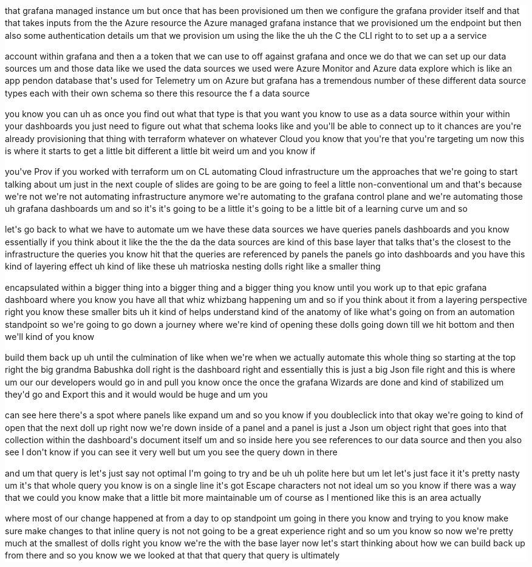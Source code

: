 that grafana managed instance um but once that has been provisioned um then we configure the grafana provider itself and that that takes inputs from the the Azure resource the Azure managed grafana instance that we provisioned um the endpoint but then also some authentication details um that we provision um using the like the uh the C the CLI right to to set up a a service 

account within grafana and then a a token that we can use to off against grafana and once we do that we can set up our data sources um and those data like we used the data sources we used were Azure Monitor and Azure data explore which is like an app pendon database that's used for Telemetry um on Azure but grafana has a tremendous number of these different data source types each with their own schema so there this resource the f a data source 

you know you can uh as once you find out what that type is that you want you know to use as a data source within your within your dashboards you just need to figure out what that schema looks like and you'll be able to connect up to it chances are you're already provisioning that thing with terraform whatever on whatever Cloud you know that you're that you're targeting um now this is where it starts to get a little bit different a little bit weird um and you know if 

you've Prov if you worked with terraform um on CL automating Cloud infrastructure um the approaches that we're going to start talking about um just in the next couple of slides are going to be are going to feel a little non-conventional um and that's because we're not we're not automating infrastructure anymore we're automating to the grafana control plane and we're automating those uh grafana dashboards um and so it's it's going to be a little it's going to be a little bit of a learning curve um and so 

let's go back to what we have to automate um we have these data sources we have queries panels dashboards and you know essentially if you think about it like the the the da the data sources are kind of this base layer that talks that's the closest to the infrastructure the queries you know hit that the queries are referenced by panels the panels go into dashboards and you have this kind of layering effect uh kind of like these uh matrioska nesting dolls right like a smaller thing 

encapsulated within a bigger thing into a bigger thing and a bigger thing you know until you work up to that epic grafana dashboard where you know you have all that whiz whizbang happening um and so if you think about it from a layering perspective right you know these smaller bits uh it kind of helps understand kind of the anatomy of like what's going on from an automation standpoint so we're going to go down a journey where we're kind of opening these dolls going down till we hit bottom and then we'll kind of you know 

build them back up uh until the culmination of like when we're when we actually automate this whole thing so starting at the top right the big grandma Babushka doll right is the dashboard right and essentially this is just a big Json file right and this is where um our our developers would go in and pull you know once the once the grafana Wizards are done and kind of stabilized um they'd go and Export this and it would would be huge and um you 

can see here there's a spot where panels like expand um and so you know if you doubleclick into that okay we're going to kind of open that the next doll up right now we're down inside of a panel and a panel is just a Json um object right that goes into that collection within the dashboard's document itself um and so inside here you see references to our data source and then you also see I don't know if you can see it very well but um you see the query down in there 

and um that query is let's just say not optimal I'm going to try and be uh uh polite here but um let let's just face it it's pretty nasty um it's that whole query you know is on a single line it's got Escape characters not not ideal um so you know if there was a way that we could you know make that a little bit more maintainable um of course as I mentioned like this is an area actually 

where most of our change happened at from a day to op standpoint um going in there you know and trying to you know make sure make changes to that inline query is not not going to be a great experience right and so um you know so now we're pretty much at the smallest of dolls right you know we're the with the base layer now let's start thinking about how we can build back up from there and so you know we we looked at that that query that query is ultimately 
